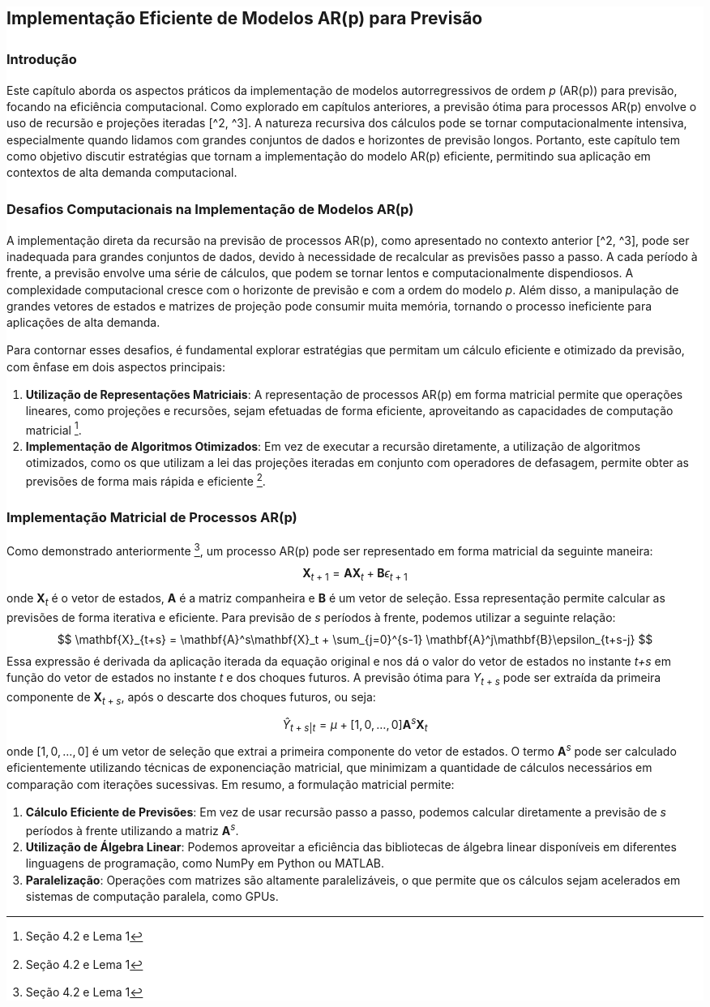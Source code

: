 ## Implementação Eficiente de Modelos AR(p) para Previsão
### Introdução
Este capítulo aborda os aspectos práticos da implementação de modelos autorregressivos de ordem *p* (AR(p)) para previsão, focando na eficiência computacional. Como explorado em capítulos anteriores, a previsão ótima para processos AR(p) envolve o uso de recursão e projeções iteradas [^2, ^3]. A natureza recursiva dos cálculos pode se tornar computacionalmente intensiva, especialmente quando lidamos com grandes conjuntos de dados e horizontes de previsão longos. Portanto, este capítulo tem como objetivo discutir estratégias que tornam a implementação do modelo AR(p) eficiente, permitindo sua aplicação em contextos de alta demanda computacional.

### Desafios Computacionais na Implementação de Modelos AR(p)
A implementação direta da recursão na previsão de processos AR(p), como apresentado no contexto anterior [^2, ^3], pode ser inadequada para grandes conjuntos de dados, devido à necessidade de recalcular as previsões passo a passo. A cada período à frente, a previsão envolve uma série de cálculos, que podem se tornar lentos e computacionalmente dispendiosos. A complexidade computacional cresce com o horizonte de previsão e com a ordem do modelo *p*. Além disso, a manipulação de grandes vetores de estados e matrizes de projeção pode consumir muita memória, tornando o processo ineficiente para aplicações de alta demanda.

Para contornar esses desafios, é fundamental explorar estratégias que permitam um cálculo eficiente e otimizado da previsão, com ênfase em dois aspectos principais:
1.  **Utilização de Representações Matriciais**: A representação de processos AR(p) em forma matricial permite que operações lineares, como projeções e recursões, sejam efetuadas de forma eficiente, aproveitando as capacidades de computação matricial [^3].
2.  **Implementação de Algoritmos Otimizados**: Em vez de executar a recursão diretamente, a utilização de algoritmos otimizados, como os que utilizam a lei das projeções iteradas em conjunto com operadores de defasagem, permite obter as previsões de forma mais rápida e eficiente [^3].

### Implementação Matricial de Processos AR(p)
Como demonstrado anteriormente [^3], um processo AR(p) pode ser representado em forma matricial da seguinte maneira:
$$ \mathbf{X}_{t+1} = \mathbf{A}\mathbf{X}_t + \mathbf{B}\epsilon_{t+1} $$
onde $\mathbf{X}_t$ é o vetor de estados, $\mathbf{A}$ é a matriz companheira e $\mathbf{B}$ é um vetor de seleção. Essa representação permite calcular as previsões de forma iterativa e eficiente.
Para previsão de *s* períodos à frente, podemos utilizar a seguinte relação:
$$ \mathbf{X}_{t+s} = \mathbf{A}^s\mathbf{X}_t + \sum_{j=0}^{s-1} \mathbf{A}^j\mathbf{B}\epsilon_{t+s-j} $$
Essa expressão é derivada da aplicação iterada da equação original e nos dá o valor do vetor de estados no instante *t+s* em função do vetor de estados no instante *t* e dos choques futuros.
A previsão ótima para $Y_{t+s}$ pode ser extraída da primeira componente de $\mathbf{X}_{t+s}$, após o descarte dos choques futuros, ou seja:
$$ \hat{Y}_{t+s|t} = \mu + [1, 0, \dots, 0] \mathbf{A}^s\mathbf{X}_t $$
onde $[1, 0, \dots, 0]$ é um vetor de seleção que extrai a primeira componente do vetor de estados. O termo $\mathbf{A}^s$ pode ser calculado eficientemente utilizando técnicas de exponenciação matricial, que minimizam a quantidade de cálculos necessários em comparação com iterações sucessivas.
Em resumo, a formulação matricial permite:
1.  **Cálculo Eficiente de Previsões**: Em vez de usar recursão passo a passo, podemos calcular diretamente a previsão de *s* períodos à frente utilizando a matriz $\mathbf{A}^s$.
2.  **Utilização de Álgebra Linear**: Podemos aproveitar a eficiência das bibliotecas de álgebra linear disponíveis em diferentes linguagens de programação, como NumPy em Python ou MATLAB.
3.  **Paralelização**: Operações com matrizes são altamente paralelizáveis, o que permite que os cálculos sejam acelerados em sistemas de computação paralela, como GPUs.


[^1]: Expressão [4.1.1] e seguintes
[^2]: Seções 4.2 e seguintes
[^3]: Seção 4.2 e Lema 1